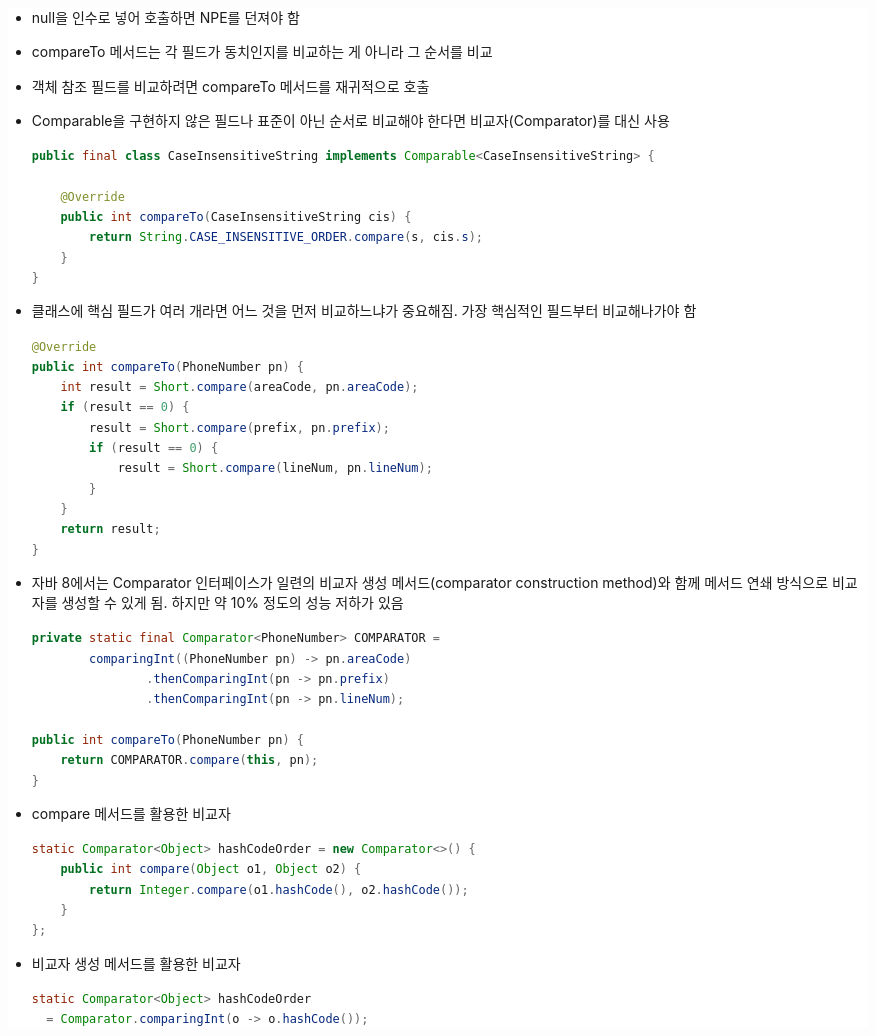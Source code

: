 - null을 인수로 넣어 호출하면 NPE를 던져야 함

- compareTo 메서드는 각 필드가 동치인지를 비교하는 게 아니라 그 순서를 비교

- 객체 참조 필드를 비교하려면 compareTo 메서드를 재귀적으로 호출

- Comparable을 구현하지 않은 필드나 표준이 아닌 순서로 비교해야 한다면 비교자(Comparator)를 대신 사용

  ```java
  public final class CaseInsensitiveString implements Comparable<CaseInsensitiveString> {
  
      @Override
      public int compareTo(CaseInsensitiveString cis) {
          return String.CASE_INSENSITIVE_ORDER.compare(s, cis.s);
      }
  }
  ```

- 클래스에 핵심 필드가 여러 개라면 어느 것을 먼저 비교하느냐가 중요해짐. 가장 핵심적인 필드부터 비교해나가야 함

  ```java
  @Override
  public int compareTo(PhoneNumber pn) {
      int result = Short.compare(areaCode, pn.areaCode);
      if (result == 0) {
          result = Short.compare(prefix, pn.prefix);
          if (result == 0) {
              result = Short.compare(lineNum, pn.lineNum);
          }
      }
      return result;
  }
  ```

- 자바 8에서는 Comparator 인터페이스가 일련의 비교자 생성 메서드(comparator construction method)와 함께 메서드 연쇄 방식으로 비교자를 생성할 수 있게 됨. 하지만 약 10% 정도의 성능 저하가 있음

  ```java
  private static final Comparator<PhoneNumber> COMPARATOR =
          comparingInt((PhoneNumber pn) -> pn.areaCode)
                  .thenComparingInt(pn -> pn.prefix)
                  .thenComparingInt(pn -> pn.lineNum);
  
  public int compareTo(PhoneNumber pn) {
      return COMPARATOR.compare(this, pn);
  }
  ```

- compare 메서드를 활용한 비교자

  ```java
  static Comparator<Object> hashCodeOrder = new Comparator<>() {
      public int compare(Object o1, Object o2) {
          return Integer.compare(o1.hashCode(), o2.hashCode());
      }
  };
  ```

- 비교자 생성 메서드를 활용한 비교자

  ```java
  static Comparator<Object> hashCodeOrder
    = Comparator.comparingInt(o -> o.hashCode());
  ```

  

